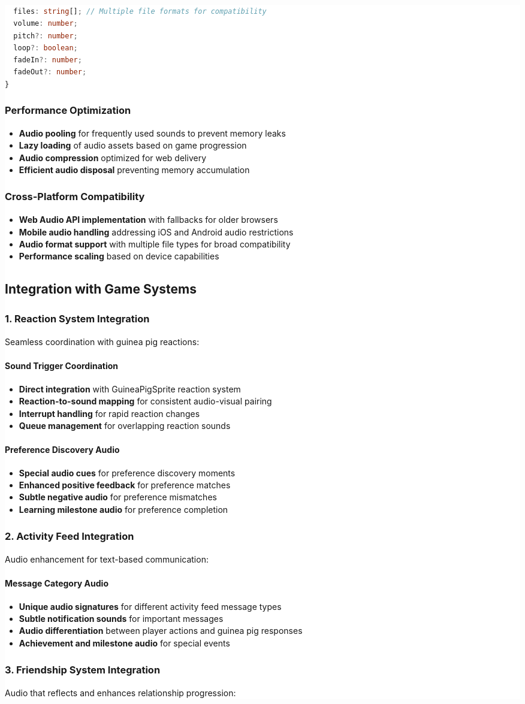 ```typescript
  files: string[]; // Multiple file formats for compatibility
  volume: number;
  pitch?: number;
  loop?: boolean;
  fadeIn?: number;
  fadeOut?: number;
}
```

### Performance Optimization
- **Audio pooling** for frequently used sounds to prevent memory leaks
- **Lazy loading** of audio assets based on game progression
- **Audio compression** optimized for web delivery
- **Efficient audio disposal** preventing memory accumulation

### Cross-Platform Compatibility
- **Web Audio API implementation** with fallbacks for older browsers
- **Mobile audio handling** addressing iOS and Android audio restrictions
- **Audio format support** with multiple file types for broad compatibility
- **Performance scaling** based on device capabilities

## Integration with Game Systems

### 1. Reaction System Integration
Seamless coordination with guinea pig reactions:

#### Sound Trigger Coordination
- **Direct integration** with GuineaPigSprite reaction system
- **Reaction-to-sound mapping** for consistent audio-visual pairing
- **Interrupt handling** for rapid reaction changes
- **Queue management** for overlapping reaction sounds

#### Preference Discovery Audio
- **Special audio cues** for preference discovery moments
- **Enhanced positive feedback** for preference matches
- **Subtle negative audio** for preference mismatches
- **Learning milestone audio** for preference completion

### 2. Activity Feed Integration
Audio enhancement for text-based communication:

#### Message Category Audio
- **Unique audio signatures** for different activity feed message types
- **Subtle notification sounds** for important messages
- **Audio differentiation** between player actions and guinea pig responses
- **Achievement and milestone audio** for special events

### 3. Friendship System Integration
Audio that reflects and enhances relationship progression:
